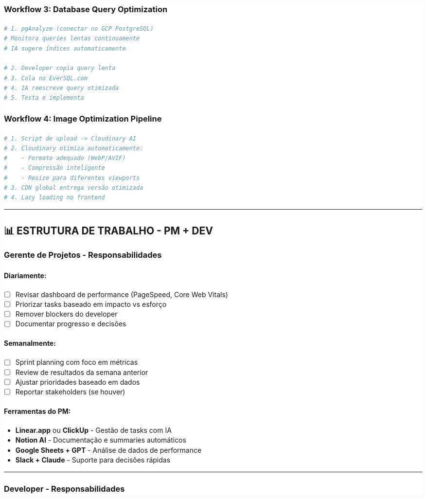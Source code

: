 ### **Workflow 3: Database Query Optimization**
```bash
# 1. pgAnalyze (conectar no GCP PostgreSQL)
# Monitora queries lentas continuamente
# IA sugere índices automaticamente

# 2. Developer copia query lenta
# 3. Cola no EverSQL.com
# 4. IA reescreve query otimizada
# 5. Testa e implementa
```

### **Workflow 4: Image Optimization Pipeline**
```bash
# 1. Script de upload -> Cloudinary AI
# 2. Cloudinary otimiza automaticamente:
#    - Formato adequado (WebP/AVIF)
#    - Compressão inteligente
#    - Resize para diferentes viewports
# 3. CDN global entrega versão otimizada
# 4. Lazy loading no frontend
```

---

## 📊 ESTRUTURA DE TRABALHO - PM + DEV

### **Gerente de Projetos - Responsabilidades**

#### **Diariamente:**
- [ ] Revisar dashboard de performance (PageSpeed, Core Web Vitals)
- [ ] Priorizar tasks baseado em impacto vs esforço
- [ ] Remover blockers do developer
- [ ] Documentar progresso e decisões

#### **Semanalmente:**
- [ ] Sprint planning com foco em métricas
- [ ] Review de resultados da semana anterior
- [ ] Ajustar prioridades baseado em dados
- [ ] Reportar stakeholders (se houver)

#### **Ferramentas do PM:**
- **Linear.app** ou **ClickUp** - Gestão de tasks com IA
- **Notion AI** - Documentação e summaries automáticos
- **Google Sheets + GPT** - Análise de dados de performance
- **Slack + Claude** - Suporte para decisões rápidas

---

### **Developer - Responsabilidades**
